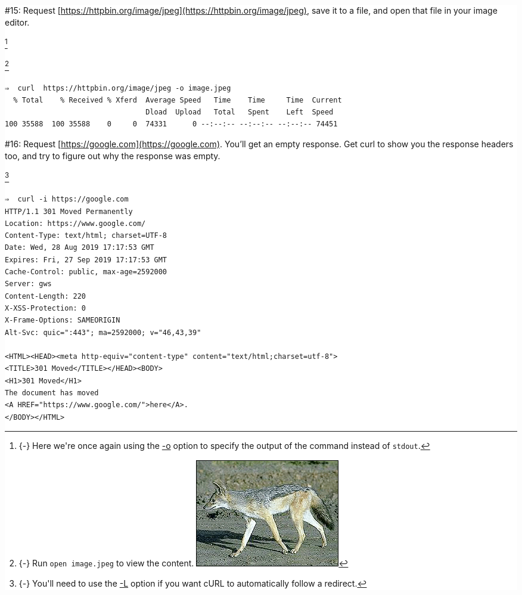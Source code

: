 #15: Request [https://httpbin.org/image/jpeg](https://httpbin.org/image/jpeg), save it to a file, and open that file in your image editor.

[^-o2]

[^-o2]: {-}
  Here we're once again using the [-o](https://curl.haxx.se/docs/manpage.html#-o) option to specify the output of the command instead of `stdout`.

[^image.jpeg]

```
⇒  curl  https://httpbin.org/image/jpeg -o image.jpeg
  % Total    % Received % Xferd  Average Speed   Time    Time     Time  Current
                                 Dload  Upload   Total   Spent    Left  Speed
100 35588  100 35588    0     0  74331      0 --:--:-- --:--:-- --:--:-- 74451
```

[^image.jpeg]: {-}
  Run `open image.jpeg` to view the content. ![image.jpeg](/assets/images/posts/httpbin-image.jpeg)

#16: Request [https://google.com](https://google.com). You’ll get an empty response. Get curl to show you the response headers too, and try to figure out why the response was empty.

[^-L]

[^-L]: {-}
  You'll need to use the [-L](https://curl.haxx.se/docs/manpage.html#-L) option if you want cURL to automatically follow a redirect.

```
⇒  curl -i https://google.com
HTTP/1.1 301 Moved Permanently
Location: https://www.google.com/
Content-Type: text/html; charset=UTF-8
Date: Wed, 28 Aug 2019 17:17:53 GMT
Expires: Fri, 27 Sep 2019 17:17:53 GMT
Cache-Control: public, max-age=2592000
Server: gws
Content-Length: 220
X-XSS-Protection: 0
X-Frame-Options: SAMEORIGIN
Alt-Svc: quic=":443"; ma=2592000; v="46,43,39"

<HTML><HEAD><meta http-equiv="content-type" content="text/html;charset=utf-8">
<TITLE>301 Moved</TITLE></HEAD><BODY>
<H1>301 Moved</H1>
The document has moved
<A HREF="https://www.google.com/">here</A>.
</BODY></HTML>
```


[^1]: {-}
[^-X]: {-}
[^-H]: {-}
[^-X]: {-}
[^-d]: {-}
[^-i]: {-}
[^-H]: {-}
[^-H]: {-}
[^-d@]: {-}
[^-o]: {-}
[^image.png]: {-}
[^-i2]: {-}
[^-u]: {-}
[^api-key]: {-}
